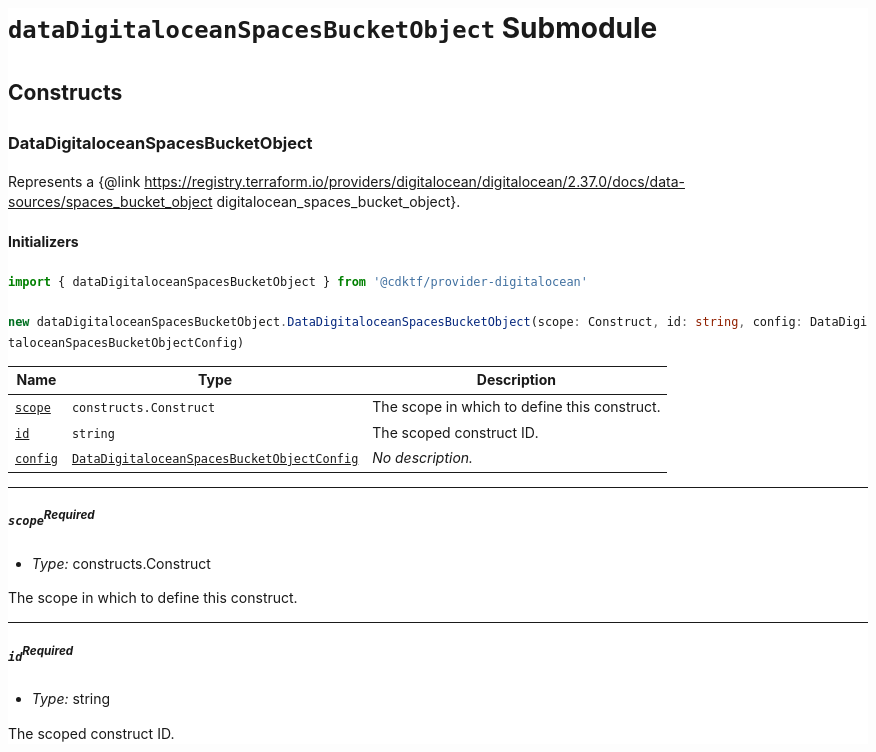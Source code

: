 # `dataDigitaloceanSpacesBucketObject` Submodule <a name="`dataDigitaloceanSpacesBucketObject` Submodule" id="@cdktf/provider-digitalocean.dataDigitaloceanSpacesBucketObject"></a>

## Constructs <a name="Constructs" id="Constructs"></a>

### DataDigitaloceanSpacesBucketObject <a name="DataDigitaloceanSpacesBucketObject" id="@cdktf/provider-digitalocean.dataDigitaloceanSpacesBucketObject.DataDigitaloceanSpacesBucketObject"></a>

Represents a {@link https://registry.terraform.io/providers/digitalocean/digitalocean/2.37.0/docs/data-sources/spaces_bucket_object digitalocean_spaces_bucket_object}.

#### Initializers <a name="Initializers" id="@cdktf/provider-digitalocean.dataDigitaloceanSpacesBucketObject.DataDigitaloceanSpacesBucketObject.Initializer"></a>

```typescript
import { dataDigitaloceanSpacesBucketObject } from '@cdktf/provider-digitalocean'

new dataDigitaloceanSpacesBucketObject.DataDigitaloceanSpacesBucketObject(scope: Construct, id: string, config: DataDigitaloceanSpacesBucketObjectConfig)
```

| **Name** | **Type** | **Description** |
| --- | --- | --- |
| <code><a href="#@cdktf/provider-digitalocean.dataDigitaloceanSpacesBucketObject.DataDigitaloceanSpacesBucketObject.Initializer.parameter.scope">scope</a></code> | <code>constructs.Construct</code> | The scope in which to define this construct. |
| <code><a href="#@cdktf/provider-digitalocean.dataDigitaloceanSpacesBucketObject.DataDigitaloceanSpacesBucketObject.Initializer.parameter.id">id</a></code> | <code>string</code> | The scoped construct ID. |
| <code><a href="#@cdktf/provider-digitalocean.dataDigitaloceanSpacesBucketObject.DataDigitaloceanSpacesBucketObject.Initializer.parameter.config">config</a></code> | <code><a href="#@cdktf/provider-digitalocean.dataDigitaloceanSpacesBucketObject.DataDigitaloceanSpacesBucketObjectConfig">DataDigitaloceanSpacesBucketObjectConfig</a></code> | *No description.* |

---

##### `scope`<sup>Required</sup> <a name="scope" id="@cdktf/provider-digitalocean.dataDigitaloceanSpacesBucketObject.DataDigitaloceanSpacesBucketObject.Initializer.parameter.scope"></a>

- *Type:* constructs.Construct

The scope in which to define this construct.

---

##### `id`<sup>Required</sup> <a name="id" id="@cdktf/provider-digitalocean.dataDigitaloceanSpacesBucketObject.DataDigitaloceanSpacesBucketObject.Initializer.parameter.id"></a>

- *Type:* string

The scoped construct ID.
